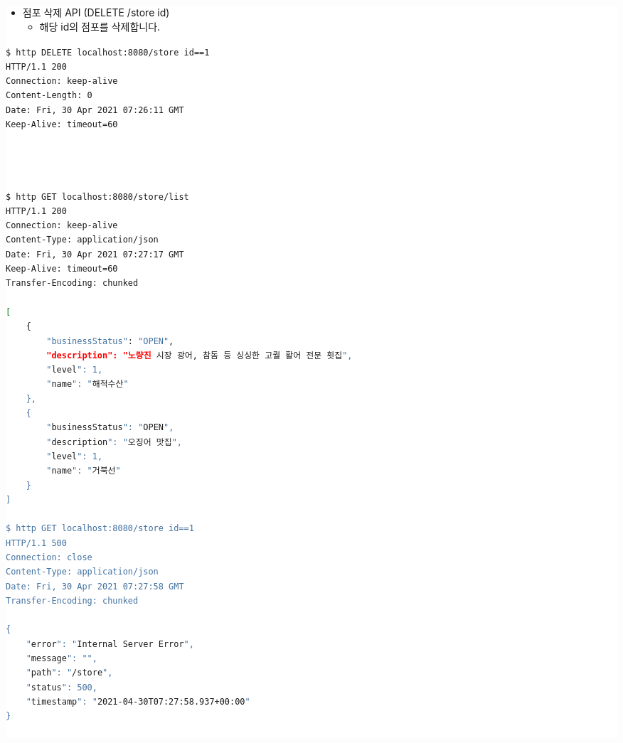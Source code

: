 ```bash


```



- 점포 삭제 API (DELETE /store id)
    - 해당 id의 점포를 삭제합니다.

```bash
$ http DELETE localhost:8080/store id==1
HTTP/1.1 200 
Connection: keep-alive
Content-Length: 0
Date: Fri, 30 Apr 2021 07:26:11 GMT
Keep-Alive: timeout=60




$ http GET localhost:8080/store/list    
HTTP/1.1 200 
Connection: keep-alive
Content-Type: application/json
Date: Fri, 30 Apr 2021 07:27:17 GMT
Keep-Alive: timeout=60
Transfer-Encoding: chunked

[
    {
        "businessStatus": "OPEN",
        "description": "노량진 시장 광어, 참돔 등 싱싱한 고퀄 활어 전문 횟집",
        "level": 1,
        "name": "해적수산"
    },
    {
        "businessStatus": "OPEN",
        "description": "오징어 맛집",
        "level": 1,
        "name": "거북선"
    }
]

$ http GET localhost:8080/store id==1   
HTTP/1.1 500 
Connection: close
Content-Type: application/json
Date: Fri, 30 Apr 2021 07:27:58 GMT
Transfer-Encoding: chunked

{
    "error": "Internal Server Error",
    "message": "",
    "path": "/store",
    "status": 500,
    "timestamp": "2021-04-30T07:27:58.937+00:00"
}



```

